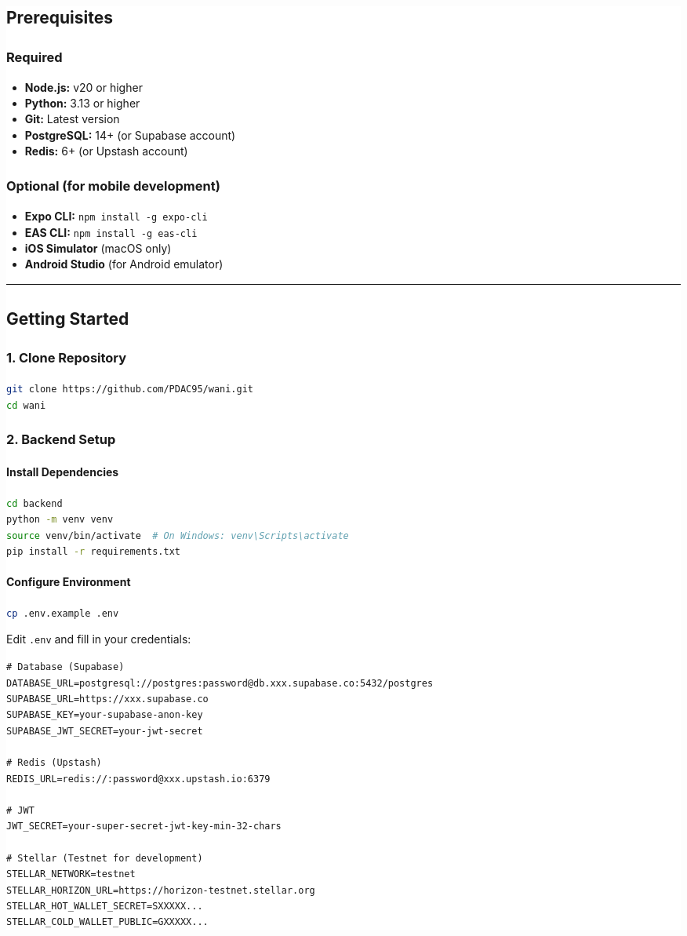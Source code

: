 
## Prerequisites

### Required

- **Node.js:** v20 or higher
- **Python:** 3.13 or higher
- **Git:** Latest version
- **PostgreSQL:** 14+ (or Supabase account)
- **Redis:** 6+ (or Upstash account)

### Optional (for mobile development)

- **Expo CLI:** `npm install -g expo-cli`
- **EAS CLI:** `npm install -g eas-cli`
- **iOS Simulator** (macOS only)
- **Android Studio** (for Android emulator)

---

## Getting Started

### 1. Clone Repository

```bash
git clone https://github.com/PDAC95/wani.git
cd wani
```

### 2. Backend Setup

#### Install Dependencies

```bash
cd backend
python -m venv venv
source venv/bin/activate  # On Windows: venv\Scripts\activate
pip install -r requirements.txt
```

#### Configure Environment

```bash
cp .env.example .env
```

Edit `.env` and fill in your credentials:

```env
# Database (Supabase)
DATABASE_URL=postgresql://postgres:password@db.xxx.supabase.co:5432/postgres
SUPABASE_URL=https://xxx.supabase.co
SUPABASE_KEY=your-supabase-anon-key
SUPABASE_JWT_SECRET=your-jwt-secret

# Redis (Upstash)
REDIS_URL=redis://:password@xxx.upstash.io:6379

# JWT
JWT_SECRET=your-super-secret-jwt-key-min-32-chars

# Stellar (Testnet for development)
STELLAR_NETWORK=testnet
STELLAR_HORIZON_URL=https://horizon-testnet.stellar.org
STELLAR_HOT_WALLET_SECRET=SXXXXX...
STELLAR_COLD_WALLET_PUBLIC=GXXXXX...
```
